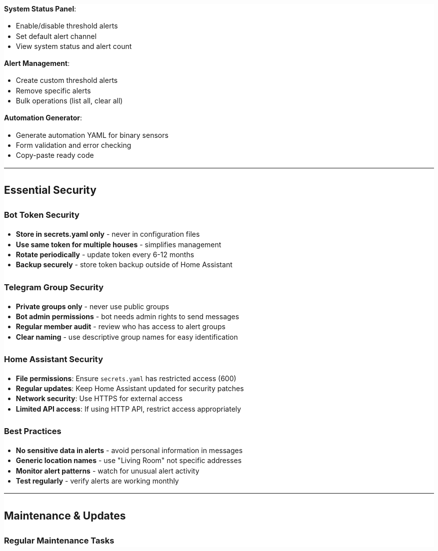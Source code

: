 **System Status Panel**:
- Enable/disable threshold alerts
- Set default alert channel
- View system status and alert count

**Alert Management**:
- Create custom threshold alerts
- Remove specific alerts  
- Bulk operations (list all, clear all)

**Automation Generator**:
- Generate automation YAML for binary sensors
- Form validation and error checking
- Copy-paste ready code

---

## Essential Security

### Bot Token Security

- **Store in secrets.yaml only** - never in configuration files
- **Use same token for multiple houses** - simplifies management
- **Rotate periodically** - update token every 6-12 months
- **Backup securely** - store token backup outside of Home Assistant

### Telegram Group Security

- **Private groups only** - never use public groups
- **Bot admin permissions** - bot needs admin rights to send messages
- **Regular member audit** - review who has access to alert groups
- **Clear naming** - use descriptive group names for easy identification

### Home Assistant Security

- **File permissions**: Ensure `secrets.yaml` has restricted access (600)
- **Regular updates**: Keep Home Assistant updated for security patches
- **Network security**: Use HTTPS for external access
- **Limited API access**: If using HTTP API, restrict access appropriately

### Best Practices

- **No sensitive data in alerts** - avoid personal information in messages
- **Generic location names** - use "Living Room" not specific addresses  
- **Monitor alert patterns** - watch for unusual alert activity
- **Test regularly** - verify alerts are working monthly

---

## Maintenance & Updates

### Regular Maintenance Tasks
